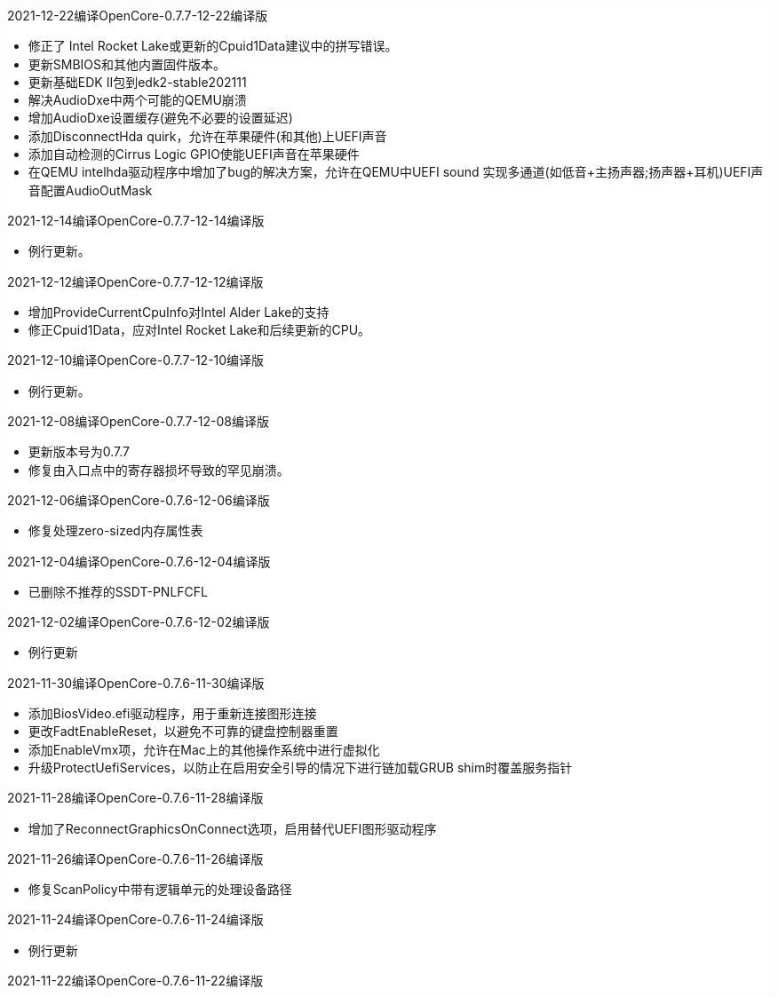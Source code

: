 2021-12-22编译OpenCore-0.7.7-12-22编译版

- 修正了 Intel Rocket Lake或更新的Cpuid1Data建议中的拼写错误。
- 更新SMBIOS和其他内置固件版本。
- 更新基础EDK II包到edk2-stable202111
- 解决AudioDxe中两个可能的QEMU崩溃
- 增加AudioDxe设置缓存(避免不必要的设置延迟)
- 添加DisconnectHda quirk，允许在苹果硬件(和其他)上UEFI声音
- 添加自动检测的Cirrus Logic GPIO使能UEFI声音在苹果硬件
- 在QEMU intelhda驱动程序中增加了bug的解决方案，允许在QEMU中UEFI sound
  实现多通道(如低音+主扬声器;扬声器+耳机)UEFI声音配置AudioOutMask

2021-12-14编译OpenCore-0.7.7-12-14编译版

- 例行更新。

2021-12-12编译OpenCore-0.7.7-12-12编译版

- 增加ProvideCurrentCpuInfo对Intel Alder Lake的支持
- 修正Cpuid1Data，应对Intel Rocket Lake和后续更新的CPU。

2021-12-10编译OpenCore-0.7.7-12-10编译版

- 例行更新。

2021-12-08编译OpenCore-0.7.7-12-08编译版

- 更新版本号为0.7.7
- 修复由入口点中的寄存器损坏导致的罕见崩溃。

2021-12-06编译OpenCore-0.7.6-12-06编译版

- 修复处理zero-sized内存属性表

2021-12-04编译OpenCore-0.7.6-12-04编译版

- 已删除不推荐的SSDT-PNLFCFL

2021-12-02编译OpenCore-0.7.6-12-02编译版

- 例行更新

2021-11-30编译OpenCore-0.7.6-11-30编译版

- 添加BiosVideo.efi驱动程序，用于重新连接图形连接
- 更改FadtEnableReset，以避免不可靠的键盘控制器重置
- 添加EnableVmx项，允许在Mac上的其他操作系统中进行虚拟化
- 升级ProtectUefiServices，以防止在启用安全引导的情况下进行链加载GRUB shim时覆盖服务指针

2021-11-28编译OpenCore-0.7.6-11-28编译版

- 增加了ReconnectGraphicsOnConnect选项，启用替代UEFI图形驱动程序

2021-11-26编译OpenCore-0.7.6-11-26编译版

- 修复ScanPolicy中带有逻辑单元的处理设备路径

2021-11-24编译OpenCore-0.7.6-11-24编译版

- 例行更新

2021-11-22编译OpenCore-0.7.6-11-22编译版
